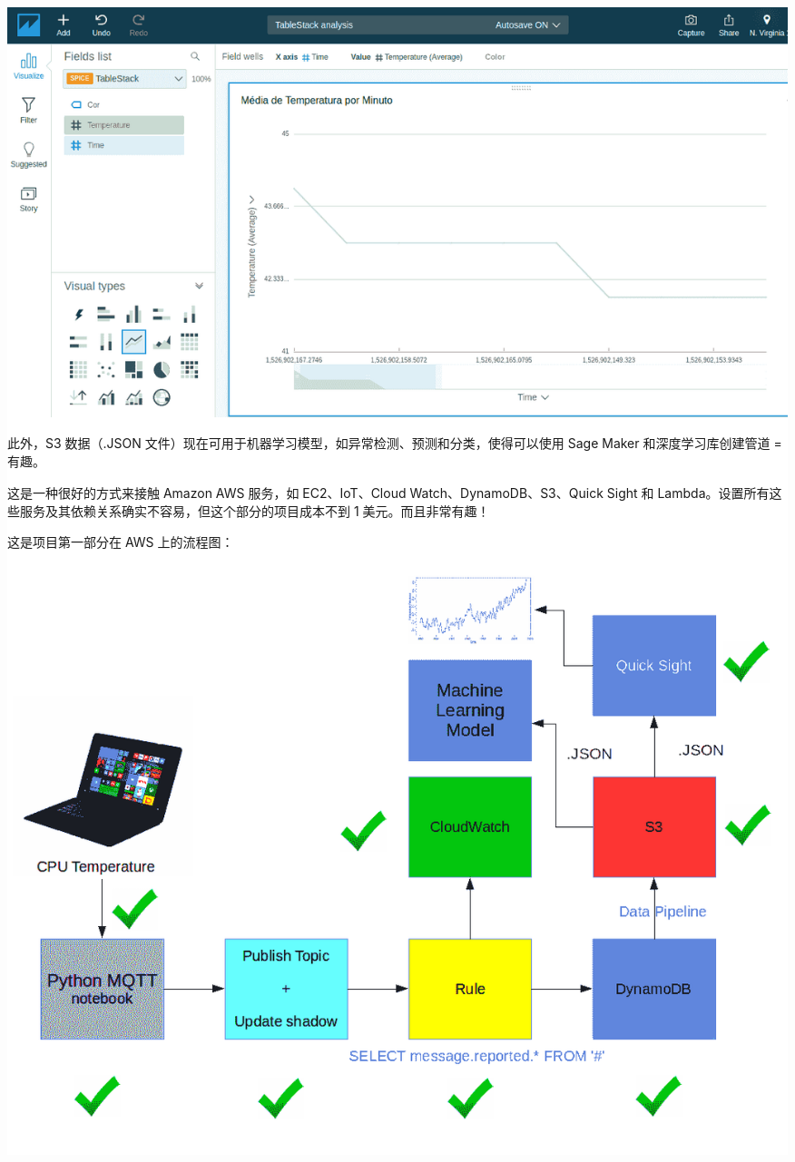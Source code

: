 ![Image](img/fc12a46fa8ff728d3c2d49b569c3edd2.png)

此外，S3 数据（.JSON 文件）现在可用于机器学习模型，如异常检测、预测和分类，使得可以使用 Sage Maker 和深度学习库创建管道 = 有趣。

这是一种很好的方式来接触 Amazon AWS 服务，如 EC2、IoT、Cloud Watch、DynamoDB、S3、Quick Sight 和 Lambda。设置所有这些服务及其依赖关系确实不容易，但这个部分的项目成本不到 1 美元。而且非常有趣！

这是项目第一部分在 AWS 上的流程图：

![Image](img/a747d00790333e65eed9bad2f560cb0a.png)